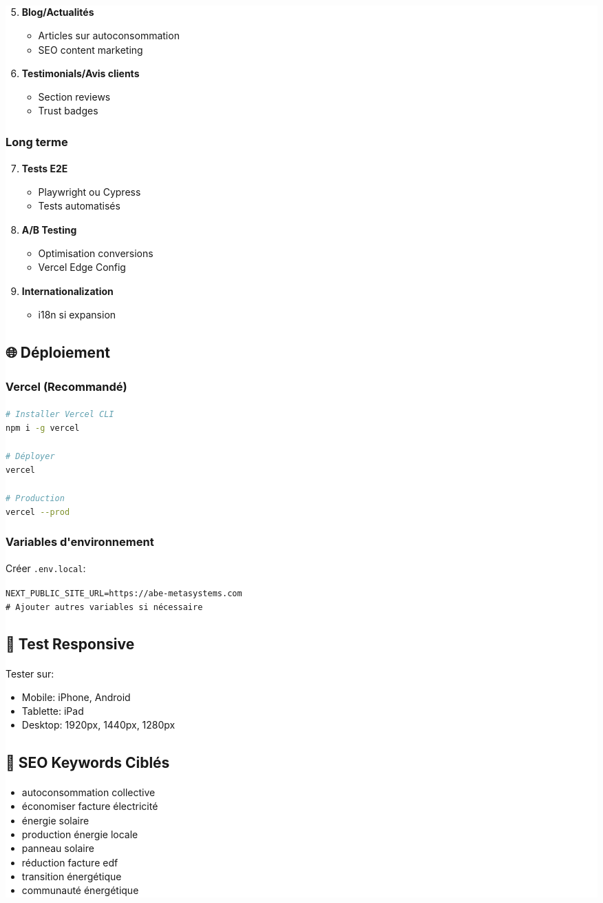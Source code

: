 5. **Blog/Actualités**
   - Articles sur autoconsommation
   - SEO content marketing

6. **Testimonials/Avis clients**
   - Section reviews
   - Trust badges

### Long terme
7. **Tests E2E**
   - Playwright ou Cypress
   - Tests automatisés

8. **A/B Testing**
   - Optimisation conversions
   - Vercel Edge Config

9. **Internationalization**
   - i18n si expansion

## 🌐 Déploiement

### Vercel (Recommandé)
```bash
# Installer Vercel CLI
npm i -g vercel

# Déployer
vercel

# Production
vercel --prod
```

### Variables d'environnement
Créer `.env.local`:
```env
NEXT_PUBLIC_SITE_URL=https://abe-metasystems.com
# Ajouter autres variables si nécessaire
```

## 📱 Test Responsive

Tester sur:
- Mobile: iPhone, Android
- Tablette: iPad
- Desktop: 1920px, 1440px, 1280px

## 🎯 SEO Keywords Ciblés

- autoconsommation collective
- économiser facture électricité
- énergie solaire
- production énergie locale
- panneau solaire
- réduction facture edf
- transition énergétique
- communauté énergétique
